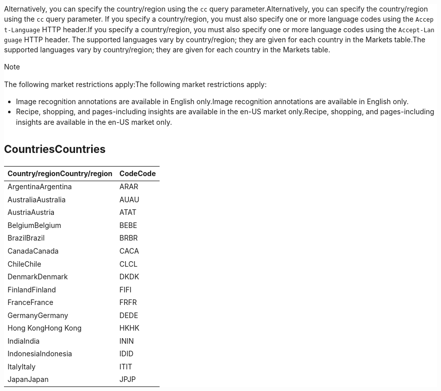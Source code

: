 <span data-ttu-id="c037c-112">Alternatively, you can specify the country/region using the `cc` query parameter.</span><span class="sxs-lookup"><span data-stu-id="c037c-112">Alternatively, you can specify the country/region using the `cc` query parameter.</span></span> <span data-ttu-id="c037c-113">If you specify a country/region, you must also specify one or more language codes using the `Accept-Language` HTTP header.</span><span class="sxs-lookup"><span data-stu-id="c037c-113">If you specify a country/region, you must also specify one or more language codes using the `Accept-Language` HTTP header.</span></span> <span data-ttu-id="c037c-114">The supported languages vary by country/region; they are given for each country in the Markets table.</span><span class="sxs-lookup"><span data-stu-id="c037c-114">The supported languages vary by country/region; they are given for each country in the Markets table.</span></span>



> [!NOTE]
> <span data-ttu-id="c037c-115">The following market restrictions apply:</span><span class="sxs-lookup"><span data-stu-id="c037c-115">The following market restrictions apply:</span></span>
> 
> - <span data-ttu-id="c037c-116">Image recognition annotations are available in English only.</span><span class="sxs-lookup"><span data-stu-id="c037c-116">Image recognition annotations are available in English only.</span></span> 
> - <span data-ttu-id="c037c-117">Recipe, shopping, and pages-including insights are available in the en-US market only.</span><span class="sxs-lookup"><span data-stu-id="c037c-117">Recipe, shopping, and pages-including insights are available in the en-US market only.</span></span> 


## <a name="countries"></a><span data-ttu-id="c037c-118">Countries</span><span class="sxs-lookup"><span data-stu-id="c037c-118">Countries</span></span>

|<span data-ttu-id="c037c-119">Country/region</span><span class="sxs-lookup"><span data-stu-id="c037c-119">Country/region</span></span>|<span data-ttu-id="c037c-120">Code</span><span class="sxs-lookup"><span data-stu-id="c037c-120">Code</span></span>|
|-------|----|
|<span data-ttu-id="c037c-121">Argentina</span><span class="sxs-lookup"><span data-stu-id="c037c-121">Argentina</span></span>|<span data-ttu-id="c037c-122">AR</span><span class="sxs-lookup"><span data-stu-id="c037c-122">AR</span></span>|
|<span data-ttu-id="c037c-123">Australia</span><span class="sxs-lookup"><span data-stu-id="c037c-123">Australia</span></span>|<span data-ttu-id="c037c-124">AU</span><span class="sxs-lookup"><span data-stu-id="c037c-124">AU</span></span>|
|<span data-ttu-id="c037c-125">Austria</span><span class="sxs-lookup"><span data-stu-id="c037c-125">Austria</span></span>|<span data-ttu-id="c037c-126">AT</span><span class="sxs-lookup"><span data-stu-id="c037c-126">AT</span></span>|
|<span data-ttu-id="c037c-127">Belgium</span><span class="sxs-lookup"><span data-stu-id="c037c-127">Belgium</span></span>|<span data-ttu-id="c037c-128">BE</span><span class="sxs-lookup"><span data-stu-id="c037c-128">BE</span></span>|
|<span data-ttu-id="c037c-129">Brazil</span><span class="sxs-lookup"><span data-stu-id="c037c-129">Brazil</span></span>|<span data-ttu-id="c037c-130">BR</span><span class="sxs-lookup"><span data-stu-id="c037c-130">BR</span></span>|
|<span data-ttu-id="c037c-131">Canada</span><span class="sxs-lookup"><span data-stu-id="c037c-131">Canada</span></span>|<span data-ttu-id="c037c-132">CA</span><span class="sxs-lookup"><span data-stu-id="c037c-132">CA</span></span>|
|<span data-ttu-id="c037c-133">Chile</span><span class="sxs-lookup"><span data-stu-id="c037c-133">Chile</span></span>|<span data-ttu-id="c037c-134">CL</span><span class="sxs-lookup"><span data-stu-id="c037c-134">CL</span></span>|
|<span data-ttu-id="c037c-135">Denmark</span><span class="sxs-lookup"><span data-stu-id="c037c-135">Denmark</span></span>|<span data-ttu-id="c037c-136">DK</span><span class="sxs-lookup"><span data-stu-id="c037c-136">DK</span></span>|
|<span data-ttu-id="c037c-137">Finland</span><span class="sxs-lookup"><span data-stu-id="c037c-137">Finland</span></span>|<span data-ttu-id="c037c-138">FI</span><span class="sxs-lookup"><span data-stu-id="c037c-138">FI</span></span>|
|<span data-ttu-id="c037c-139">France</span><span class="sxs-lookup"><span data-stu-id="c037c-139">France</span></span>|<span data-ttu-id="c037c-140">FR</span><span class="sxs-lookup"><span data-stu-id="c037c-140">FR</span></span>|
|<span data-ttu-id="c037c-141">Germany</span><span class="sxs-lookup"><span data-stu-id="c037c-141">Germany</span></span>|<span data-ttu-id="c037c-142">DE</span><span class="sxs-lookup"><span data-stu-id="c037c-142">DE</span></span>|
|<span data-ttu-id="c037c-143">Hong Kong</span><span class="sxs-lookup"><span data-stu-id="c037c-143">Hong Kong</span></span>|<span data-ttu-id="c037c-144">HK</span><span class="sxs-lookup"><span data-stu-id="c037c-144">HK</span></span>|
|<span data-ttu-id="c037c-145">India</span><span class="sxs-lookup"><span data-stu-id="c037c-145">India</span></span>|<span data-ttu-id="c037c-146">IN</span><span class="sxs-lookup"><span data-stu-id="c037c-146">IN</span></span>|
|<span data-ttu-id="c037c-147">Indonesia</span><span class="sxs-lookup"><span data-stu-id="c037c-147">Indonesia</span></span>|<span data-ttu-id="c037c-148">ID</span><span class="sxs-lookup"><span data-stu-id="c037c-148">ID</span></span>|
|<span data-ttu-id="c037c-149">Italy</span><span class="sxs-lookup"><span data-stu-id="c037c-149">Italy</span></span>|<span data-ttu-id="c037c-150">IT</span><span class="sxs-lookup"><span data-stu-id="c037c-150">IT</span></span>|
|<span data-ttu-id="c037c-151">Japan</span><span class="sxs-lookup"><span data-stu-id="c037c-151">Japan</span></span>|<span data-ttu-id="c037c-152">JP</span><span class="sxs-lookup"><span data-stu-id="c037c-152">JP</span></span>|
